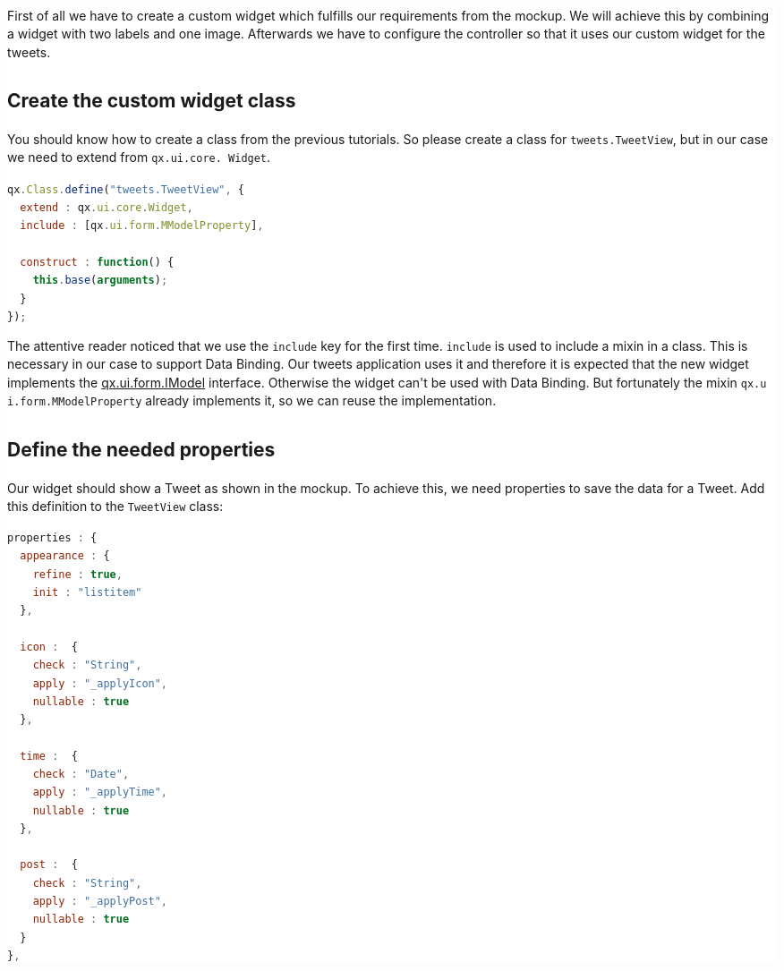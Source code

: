First of all we have to create a custom widget which fulfills our requirements from the mockup. We will achieve this by combining a widget with two labels and one image. Afterwards we have to configure the controller so that it uses our custom widget for the tweets.

Create the custom widget class
------------------------------

You should know how to create a class from the previous tutorials. So please create a class for `tweets.TweetView`, but in our case we need to extend from `qx.ui.core. Widget`.

```javascript
qx.Class.define("tweets.TweetView", {
  extend : qx.ui.core.Widget,
  include : [qx.ui.form.MModelProperty],

  construct : function() {
    this.base(arguments);
  }
});
```

The attentive reader noticed that we use the `include` key for the first time. `include` is used to include a mixin in a class. This is necessary in our case to support Data Binding. Our tweets application uses it and therefore it is expected that the new widget implements the [qx.ui.form.IModel](http://demo.qooxdoo.org/%{version}/apiviewer/#qx.ui.form.IModel) interface. Otherwise the widget can't be used with Data Binding. But fortunately the mixin `qx.ui.form.MModelProperty` already implements it, so we can reuse the implementation.

Define the needed properties
----------------------------

Our widget should show a Tweet as shown in the mockup. To achieve this, we need properties to save the data for a Tweet. Add this definition to the `TweetView` class:

```javascript
properties : {
  appearance : {
    refine : true,
    init : "listitem"
  },

  icon :  {
    check : "String",
    apply : "_applyIcon",
    nullable : true
  },

  time :  {
    check : "Date",
    apply : "_applyTime",
    nullable : true
  },

  post :  {
    check : "String",
    apply : "_applyPost",
    nullable : true
  }
},
```
